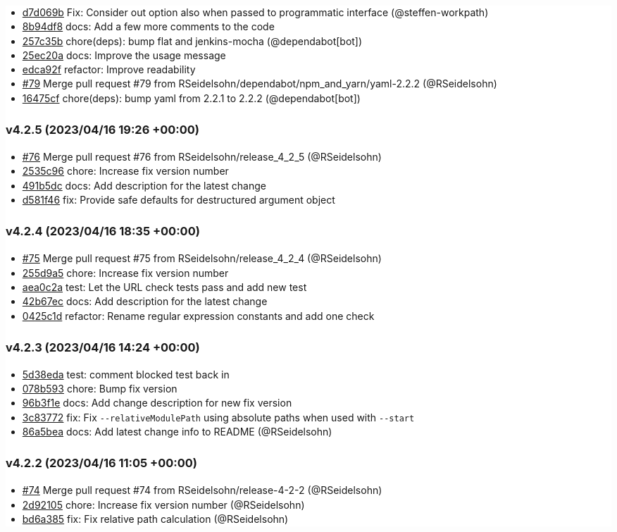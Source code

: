 - [d7d069b](https://github.com/RSeidelsohn/license-checker-rseidelsohn/commit/d7d069b535f6b72d781f134db88c5adfc6b9a692) Fix: Consider out option also when passed to programmatic interface (@steffen-workpath)
- [8b94df8](https://github.com/RSeidelsohn/license-checker-rseidelsohn/commit/8b94df81a40331956cf874201057c6dc4a873ab5) docs: Add a few more comments to the code
- [257c35b](https://github.com/RSeidelsohn/license-checker-rseidelsohn/commit/257c35bee73f2b3315cee465f4df5112b4a22c6b) chore(deps): bump flat and jenkins-mocha (@dependabot[bot])
- [25ec20a](https://github.com/RSeidelsohn/license-checker-rseidelsohn/commit/25ec20a30426563a3734580ac4cb0906eac4803a) docs: Improve the usage message
- [edca92f](https://github.com/RSeidelsohn/license-checker-rseidelsohn/commit/edca92fdf70283bf36263f6077515e66c7a5d0e2) refactor: Improve readability
- [#79](https://github.com/RSeidelsohn/license-checker-rseidelsohn/pull/79) Merge pull request #79 from RSeidelsohn/dependabot/npm_and_yarn/yaml-2.2.2 (@RSeidelsohn)
- [16475cf](https://github.com/RSeidelsohn/license-checker-rseidelsohn/commit/16475cf09633068e0a3688f376bcc7fa0765b37a) chore(deps): bump yaml from 2.2.1 to 2.2.2 (@dependabot[bot])

### v4.2.5 (2023/04/16 19:26 +00:00)
- [#76](https://github.com/RSeidelsohn/license-checker-rseidelsohn/pull/76) Merge pull request #76 from RSeidelsohn/release_4_2_5 (@RSeidelsohn)
- [2535c96](https://github.com/RSeidelsohn/license-checker-rseidelsohn/commit/2535c9690abd39a81874fce6b0397fdbda0ad198) chore: Increase fix version number
- [491b5dc](https://github.com/RSeidelsohn/license-checker-rseidelsohn/commit/491b5dc3d57c2c768a73883cf5c79bb768ea421f) docs: Add description for the latest change
- [d581f46](https://github.com/RSeidelsohn/license-checker-rseidelsohn/commit/d581f461bae19833f94d8d30b60d24858e49aed1) fix: Provide safe defaults for destructured argument object

### v4.2.4 (2023/04/16 18:35 +00:00)
- [#75](https://github.com/RSeidelsohn/license-checker-rseidelsohn/pull/75) Merge pull request #75 from RSeidelsohn/release_4_2_4 (@RSeidelsohn)
- [255d9a5](https://github.com/RSeidelsohn/license-checker-rseidelsohn/commit/255d9a59ab51d7f61385ccda299806b199d87219) chore: Increase fix version number
- [aea0c2a](https://github.com/RSeidelsohn/license-checker-rseidelsohn/commit/aea0c2a5988f396c353e79401b82c0f0afd31556) test: Let the URL check tests pass and add new test
- [42b67ec](https://github.com/RSeidelsohn/license-checker-rseidelsohn/commit/42b67ec0f995dee50dfe9db4f265c8d5fdab03bb) docs: Add description for the latest change
- [0425c1d](https://github.com/RSeidelsohn/license-checker-rseidelsohn/commit/0425c1d4a88e3674c42d6d2c3698c9d10ad96fb6) refactor: Rename regular expression constants and add one check

### v4.2.3 (2023/04/16 14:24 +00:00)
- [5d38eda](https://github.com/RSeidelsohn/license-checker-rseidelsohn/commit/5d38eda1c17cbc56ecf3865aed5ac02590ef142b) test: comment blocked test back in
- [078b593](https://github.com/RSeidelsohn/license-checker-rseidelsohn/commit/078b593c4274349d3d9f481eea7fd4ffcbbb36cc) chore: Bump fix version
- [96b3f1e](https://github.com/RSeidelsohn/license-checker-rseidelsohn/commit/96b3f1e8825c0478da3a22cf77f974257e8e7585) docs: Add change description for new fix version
- [3c83772](https://github.com/RSeidelsohn/license-checker-rseidelsohn/commit/3c83772c35f736325f609f4705c4c6743d117909) fix: Fix `--relativeModulePath` using absolute paths when used with `--start`
- [86a5bea](https://github.com/RSeidelsohn/license-checker-rseidelsohn/commit/86a5bea170d17fbfd9fd830e5555f72b688117f0) docs: Add latest change info to README (@RSeidelsohn)

### v4.2.2 (2023/04/16 11:05 +00:00)
- [#74](https://github.com/RSeidelsohn/license-checker-rseidelsohn/pull/74) Merge pull request #74 from RSeidelsohn/release-4-2-2 (@RSeidelsohn)
- [2d92105](https://github.com/RSeidelsohn/license-checker-rseidelsohn/commit/2d92105c8b88482e409ae21cbf06e8445c70e46d) chore: Increase fix version number (@RSeidelsohn)
- [bd6a385](https://github.com/RSeidelsohn/license-checker-rseidelsohn/commit/bd6a38531c04fc254e474297e415623f674761d2) fix: Fix relative path calculation (@RSeidelsohn)
